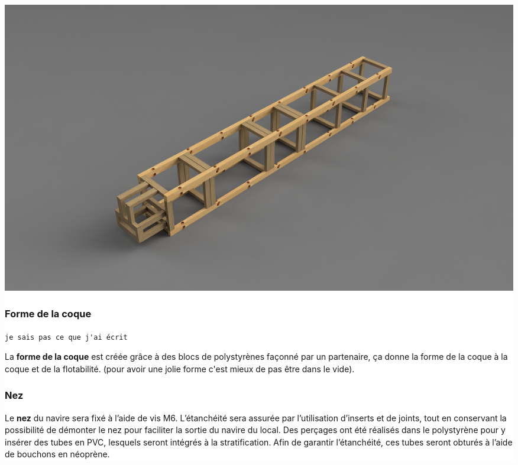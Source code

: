![Armature du Zéphyr](images/StructureChevronCoque.png)

### Forme de la coque

```warning
je sais pas ce que j'ai écrit
```
La **forme de la coque** est créée grâce à des blocs de polystyrènes façonné par un partenaire, ça donne la forme de la coque à la coque et de la flotabilité. (pour avoir une jolie forme c'est mieux de pas être dans le vide).

### Nez

Le **nez** du navire sera fixé à l’aide de vis M6. L’étanchéité sera assurée par l’utilisation d’inserts et de joints, tout en conservant la possibilité de démonter le nez pour faciliter la sortie du navire du local. Des perçages ont été réalisés dans le polystyrène pour y insérer des tubes en PVC, lesquels seront intégrés à la stratification. Afin de garantir l’étanchéité, ces tubes seront obturés à l’aide de bouchons en néoprène.

